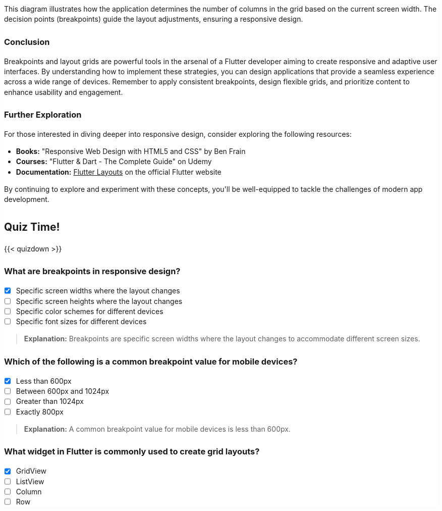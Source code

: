 This diagram illustrates how the application determines the number of columns in the grid based on the current screen width. The decision points (breakpoints) guide the layout adjustments, ensuring a responsive design.

### Conclusion

Breakpoints and layout grids are powerful tools in the arsenal of a Flutter developer aiming to create responsive and adaptive user interfaces. By understanding how to implement these strategies, you can design applications that provide a seamless experience across a wide range of devices. Remember to apply consistent breakpoints, design flexible grids, and prioritize content to enhance usability and engagement.

### Further Exploration

For those interested in diving deeper into responsive design, consider exploring the following resources:

- **Books:** "Responsive Web Design with HTML5 and CSS" by Ben Frain
- **Courses:** "Flutter & Dart - The Complete Guide" on Udemy
- **Documentation:** [Flutter Layouts](https://flutter.dev/docs/development/ui/layout) on the official Flutter website

By continuing to explore and experiment with these concepts, you'll be well-equipped to tackle the challenges of modern app development.

## Quiz Time!

{{< quizdown >}}

### What are breakpoints in responsive design?

- [x] Specific screen widths where the layout changes
- [ ] Specific screen heights where the layout changes
- [ ] Specific color schemes for different devices
- [ ] Specific font sizes for different devices

> **Explanation:** Breakpoints are specific screen widths where the layout changes to accommodate different screen sizes.

### Which of the following is a common breakpoint value for mobile devices?

- [x] Less than 600px
- [ ] Between 600px and 1024px
- [ ] Greater than 1024px
- [ ] Exactly 800px

> **Explanation:** A common breakpoint value for mobile devices is less than 600px.

### What widget in Flutter is commonly used to create grid layouts?

- [x] GridView
- [ ] ListView
- [ ] Column
- [ ] Row
